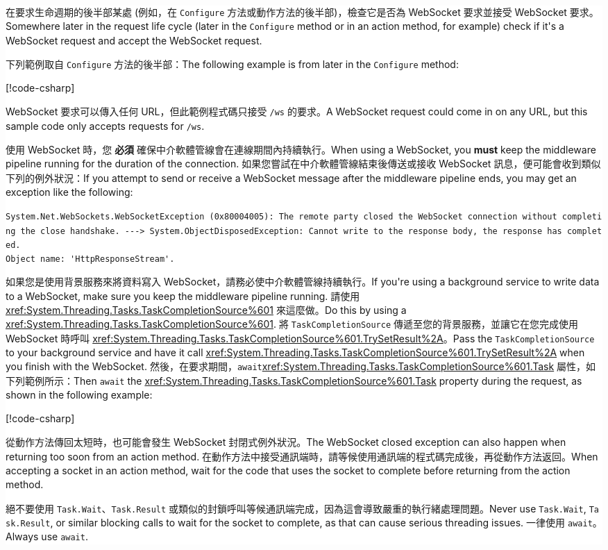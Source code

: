 <span data-ttu-id="bd3b5-143">在要求生命週期的後半部某處 (例如，在 `Configure` 方法或動作方法的後半部)，檢查它是否為 WebSocket 要求並接受 WebSocket 要求。</span><span class="sxs-lookup"><span data-stu-id="bd3b5-143">Somewhere later in the request life cycle (later in the `Configure` method or in an action method, for example) check if it's a WebSocket request and accept the WebSocket request.</span></span>

<span data-ttu-id="bd3b5-144">下列範例取自 `Configure` 方法的後半部：</span><span class="sxs-lookup"><span data-stu-id="bd3b5-144">The following example is from later in the `Configure` method:</span></span>

[!code-csharp[](websockets/samples/2.x/WebSocketsSample/Startup.cs?name=AcceptWebSocket&highlight=7)]

<span data-ttu-id="bd3b5-145">WebSocket 要求可以傳入任何 URL，但此範例程式碼只接受 `/ws` 的要求。</span><span class="sxs-lookup"><span data-stu-id="bd3b5-145">A WebSocket request could come in on any URL, but this sample code only accepts requests for `/ws`.</span></span>

<span data-ttu-id="bd3b5-146">使用 WebSocket 時，您 **必須** 確保中介軟體管線會在連線期間內持續執行。</span><span class="sxs-lookup"><span data-stu-id="bd3b5-146">When using a WebSocket, you **must** keep the middleware pipeline running for the duration of the connection.</span></span> <span data-ttu-id="bd3b5-147">如果您嘗試在中介軟體管線結束後傳送或接收 WebSocket 訊息，便可能會收到類似下列的例外狀況：</span><span class="sxs-lookup"><span data-stu-id="bd3b5-147">If you attempt to send or receive a WebSocket message after the middleware pipeline ends, you may get an exception like the following:</span></span>

```
System.Net.WebSockets.WebSocketException (0x80004005): The remote party closed the WebSocket connection without completing the close handshake. ---> System.ObjectDisposedException: Cannot write to the response body, the response has completed.
Object name: 'HttpResponseStream'.
```

<span data-ttu-id="bd3b5-148">如果您是使用背景服務來將資料寫入 WebSocket，請務必使中介軟體管線持續執行。</span><span class="sxs-lookup"><span data-stu-id="bd3b5-148">If you're using a background service to write data to a WebSocket, make sure you keep the middleware pipeline running.</span></span> <span data-ttu-id="bd3b5-149">請使用 <xref:System.Threading.Tasks.TaskCompletionSource%601> 來這麼做。</span><span class="sxs-lookup"><span data-stu-id="bd3b5-149">Do this by using a <xref:System.Threading.Tasks.TaskCompletionSource%601>.</span></span> <span data-ttu-id="bd3b5-150">將 `TaskCompletionSource` 傳遞至您的背景服務，並讓它在您完成使用 WebSocket 時呼叫 <xref:System.Threading.Tasks.TaskCompletionSource%601.TrySetResult%2A>。</span><span class="sxs-lookup"><span data-stu-id="bd3b5-150">Pass the `TaskCompletionSource` to your background service and have it call <xref:System.Threading.Tasks.TaskCompletionSource%601.TrySetResult%2A> when you finish with the WebSocket.</span></span> <span data-ttu-id="bd3b5-151">然後，在要求期間，`await`<xref:System.Threading.Tasks.TaskCompletionSource%601.Task> 屬性，如下列範例所示：</span><span class="sxs-lookup"><span data-stu-id="bd3b5-151">Then `await` the <xref:System.Threading.Tasks.TaskCompletionSource%601.Task> property during the request, as shown in the following example:</span></span>

[!code-csharp[](websockets/samples/2.x/WebSocketsSample/Startup2.cs?name=AcceptWebSocket)]

<span data-ttu-id="bd3b5-152">從動作方法傳回太短時，也可能會發生 WebSocket 封閉式例外狀況。</span><span class="sxs-lookup"><span data-stu-id="bd3b5-152">The WebSocket closed exception can also happen when returning too soon from an action method.</span></span> <span data-ttu-id="bd3b5-153">在動作方法中接受通訊端時，請等候使用通訊端的程式碼完成後，再從動作方法返回。</span><span class="sxs-lookup"><span data-stu-id="bd3b5-153">When accepting a socket in an action method, wait for the code that uses the socket to complete before returning from the action method.</span></span>

<span data-ttu-id="bd3b5-154">絕不要使用 `Task.Wait`、`Task.Result` 或類似的封鎖呼叫等候通訊端完成，因為這會導致嚴重的執行緒處理問題。</span><span class="sxs-lookup"><span data-stu-id="bd3b5-154">Never use `Task.Wait`, `Task.Result`, or similar blocking calls to wait for the socket to complete, as that can cause serious threading issues.</span></span> <span data-ttu-id="bd3b5-155">一律使用 `await`。</span><span class="sxs-lookup"><span data-stu-id="bd3b5-155">Always use `await`.</span></span>
